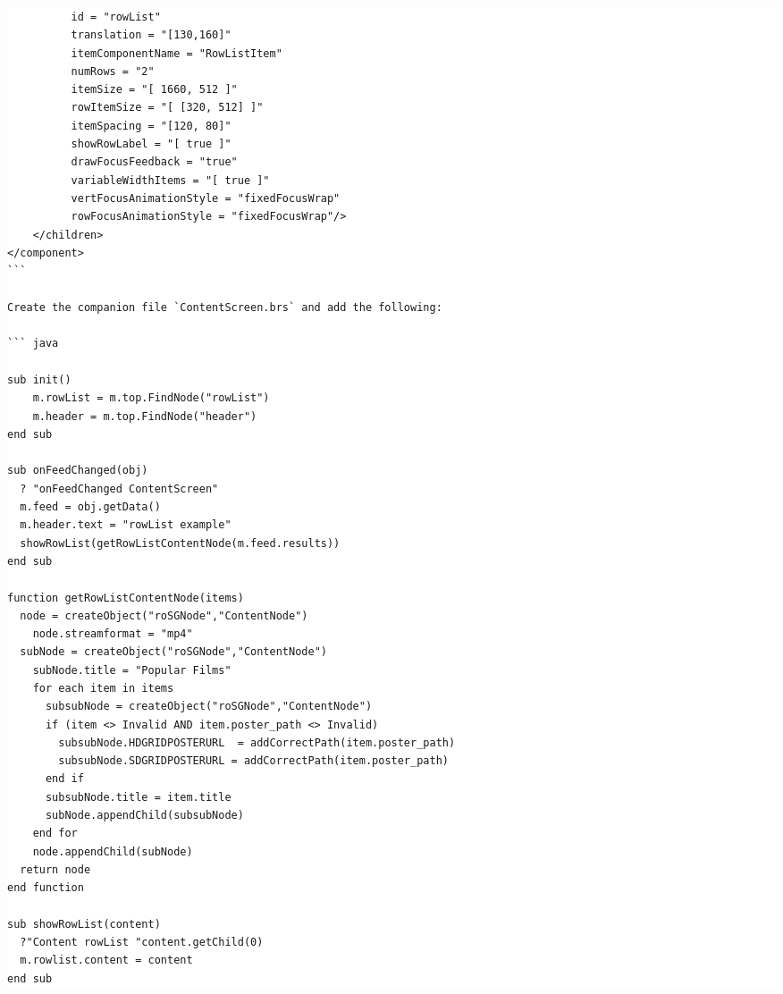               id = "rowList"
              translation = "[130,160]"
              itemComponentName = "RowListItem"
              numRows = "2"
              itemSize = "[ 1660, 512 ]"
              rowItemSize = "[ [320, 512] ]"
              itemSpacing = "[120, 80]"
              showRowLabel = "[ true ]"
              drawFocusFeedback = "true" 
              variableWidthItems = "[ true ]"
              vertFocusAnimationStyle = "fixedFocusWrap" 
              rowFocusAnimationStyle = "fixedFocusWrap"/>
        </children>
    </component>
    ```  

    Create the companion file `ContentScreen.brs` and add the following:  

    ``` java

    sub init()
        m.rowList = m.top.FindNode("rowList")
        m.header = m.top.FindNode("header")
    end sub  

    sub onFeedChanged(obj)
      ? "onFeedChanged ContentScreen"
      m.feed = obj.getData()
      m.header.text = "rowList example"
      showRowList(getRowListContentNode(m.feed.results))
    end sub  

    function getRowListContentNode(items)
      node = createObject("roSGNode","ContentNode")
        node.streamformat = "mp4"
      subNode = createObject("roSGNode","ContentNode")
        subNode.title = "Popular Films"
        for each item in items
          subsubNode = createObject("roSGNode","ContentNode")
          if (item <> Invalid AND item.poster_path <> Invalid)
            subsubNode.HDGRIDPOSTERURL  = addCorrectPath(item.poster_path)
            subsubNode.SDGRIDPOSTERURL = addCorrectPath(item.poster_path)
          end if
          subsubNode.title = item.title
          subNode.appendChild(subsubNode)
        end for
        node.appendChild(subNode)
      return node
    end function

    sub showRowList(content)
      ?"Content rowList "content.getChild(0)
      m.rowlist.content = content
    end sub
